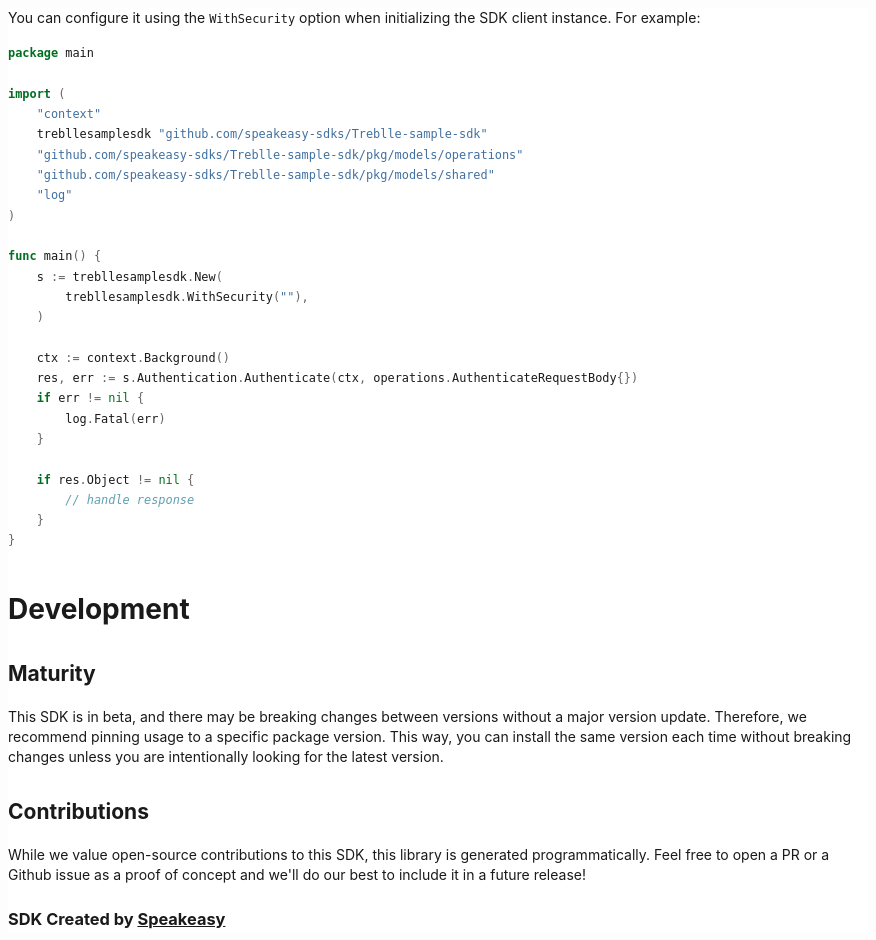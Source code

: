You can configure it using the `WithSecurity` option when initializing the SDK client instance. For example:
```go
package main

import (
	"context"
	trebllesamplesdk "github.com/speakeasy-sdks/Treblle-sample-sdk"
	"github.com/speakeasy-sdks/Treblle-sample-sdk/pkg/models/operations"
	"github.com/speakeasy-sdks/Treblle-sample-sdk/pkg/models/shared"
	"log"
)

func main() {
	s := trebllesamplesdk.New(
		trebllesamplesdk.WithSecurity(""),
	)

	ctx := context.Background()
	res, err := s.Authentication.Authenticate(ctx, operations.AuthenticateRequestBody{})
	if err != nil {
		log.Fatal(err)
	}

	if res.Object != nil {
		// handle response
	}
}

```




# Development

## Maturity

This SDK is in beta, and there may be breaking changes between versions without a major version update. Therefore, we recommend pinning usage
to a specific package version. This way, you can install the same version each time without breaking changes unless you are intentionally
looking for the latest version.

## Contributions

While we value open-source contributions to this SDK, this library is generated programmatically.
Feel free to open a PR or a Github issue as a proof of concept and we'll do our best to include it in a future release!

### SDK Created by [Speakeasy](https://docs.speakeasyapi.dev/docs/using-speakeasy/client-sdks)
